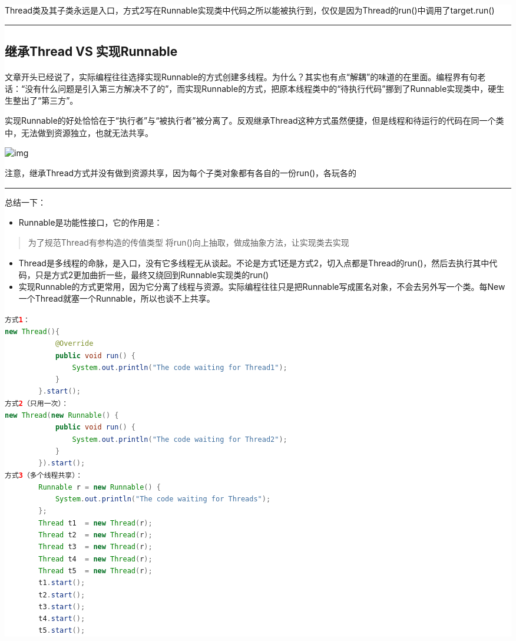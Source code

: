 Thread类及其子类永远是入口，方式2写在Runnable实现类中代码之所以能被执行到，仅仅是因为Thread的run()中调用了target.run()

------

## **继承Thread VS 实现Runnable**

文章开头已经说了，实际编程往往选择实现Runnable的方式创建多线程。为什么？其实也有点“解耦”的味道的在里面。编程界有句老话：“没有什么问题是引入第三方解决不了的”，而实现Runnable的方式，把原本线程类中的“待执行代码”挪到了Runnable实现类中，硬生生整出了“第三方”。

实现Runnable的好处恰恰在于“执行者”与“被执行者”被分离了。反观继承Thread这种方式虽然便捷，但是线程和待运行的代码在同一个类中，无法做到资源独立，也就无法共享。

![img](https://pic4.zhimg.com/80/v2-11e8212648f478b469bac47ebbd44247_720w.jpg)

注意，继承Thread方式并没有做到资源共享，因为每个子类对象都有各自的一份run()，各玩各的

------

总结一下：

- Runnable是功能性接口，它的作用是：

> 为了规范Thread有参构造的传值类型
> 将run()向上抽取，做成抽象方法，让实现类去实现

- Thread是多线程的命脉，是入口，没有它多线程无从谈起。不论是方式1还是方式2，切入点都是Thread的run()，然后去执行其中代码，只是方式2更加曲折一些，最终又绕回到Runnable实现类的run()
- 实现Runnable的方式更常用，因为它分离了线程与资源。实际编程往往只是把Runnable写成匿名对象，不会去另外写一个类。每New一个Thread就塞一个Runnable，所以也谈不上共享。

```java
方式1：
new Thread(){
            @Override
            public void run() {
                System.out.println("The code waiting for Thread1");
            }
        }.start();
方式2（只用一次）：
new Thread(new Runnable() {
            public void run() {
                System.out.println("The code waiting for Thread2");
            }
        }).start();
方式3（多个线程共享）：
        Runnable r = new Runnable() {
            System.out.println("The code waiting for Threads");
        };
        Thread t1  = new Thread(r);
        Thread t2  = new Thread(r);
        Thread t3  = new Thread(r);
        Thread t4  = new Thread(r);
        Thread t5  = new Thread(r);
        t1.start();
        t2.start();
        t3.start();
        t4.start();
        t5.start();
```
